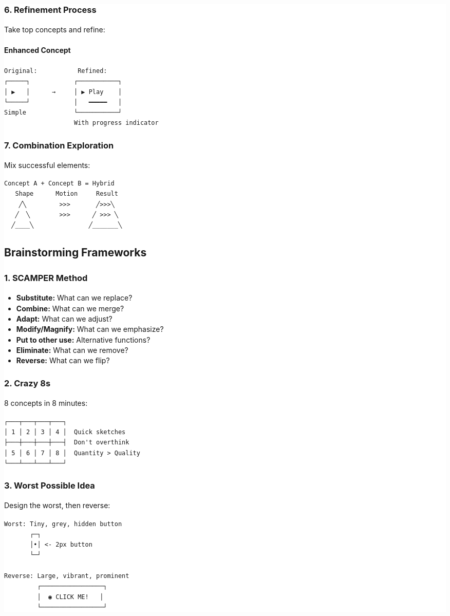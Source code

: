 ### 6. Refinement Process

Take top concepts and refine:

#### Enhanced Concept
```
Original:           Refined:
┌─────┐            ┌───────────┐
│ ▶   │      →     │ ▶ Play    │
└─────┘            │   ━━━━━   │
Simple             └───────────┘
                   With progress indicator
```

### 7. Combination Exploration

Mix successful elements:
```
Concept A + Concept B = Hybrid
   Shape      Motion     Result
    ╱╲         >>>       ╱>>>╲
   ╱  ╲        >>>      ╱ >>> ╲
  ╱____╲               ╱_______╲
```

## Brainstorming Frameworks

### 1. SCAMPER Method
- **Substitute:** What can we replace?
- **Combine:** What can we merge?
- **Adapt:** What can we adjust?
- **Modify/Magnify:** What can we emphasize?
- **Put to other use:** Alternative functions?
- **Eliminate:** What can we remove?
- **Reverse:** What can we flip?

### 2. Crazy 8s
8 concepts in 8 minutes:
```
┌───┬───┬───┬───┐
│ 1 │ 2 │ 3 │ 4 │  Quick sketches
├───┼───┼───┼───┤  Don't overthink
│ 5 │ 6 │ 7 │ 8 │  Quantity > Quality
└───┴───┴───┴───┘
```

### 3. Worst Possible Idea
Design the worst, then reverse:
```
Worst: Tiny, grey, hidden button
       ┌─┐
       │•│ <- 2px button
       └─┘

Reverse: Large, vibrant, prominent
         ┌─────────────────┐
         │  ◉ CLICK ME!   │
         └─────────────────┘
```
